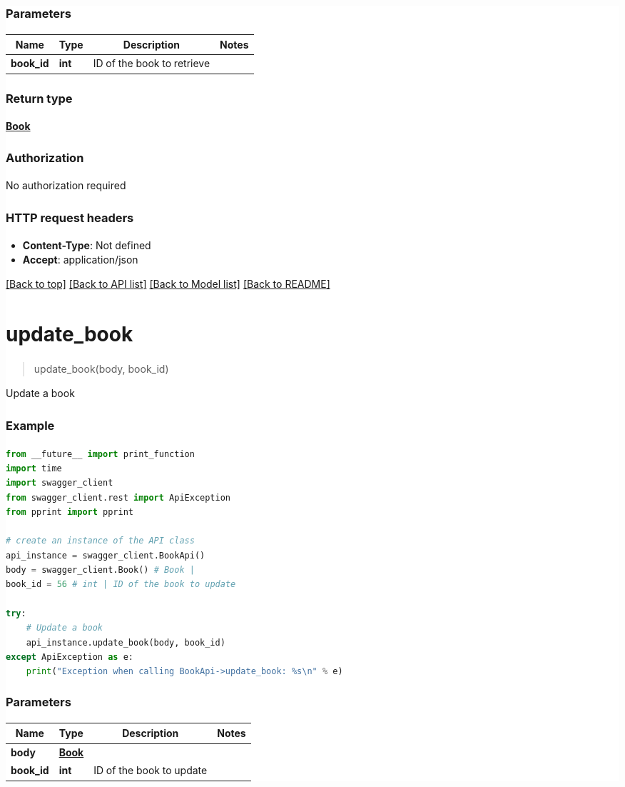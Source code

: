 
### Parameters

Name | Type | Description  | Notes
------------- | ------------- | ------------- | -------------
 **book_id** | **int**| ID of the book to retrieve | 

### Return type

[**Book**](Book.md)

### Authorization

No authorization required

### HTTP request headers

 - **Content-Type**: Not defined
 - **Accept**: application/json

[[Back to top]](#) [[Back to API list]](../README.md#documentation-for-api-endpoints) [[Back to Model list]](../README.md#documentation-for-models) [[Back to README]](../README.md)

# **update_book**
> update_book(body, book_id)

Update a book

### Example
```python
from __future__ import print_function
import time
import swagger_client
from swagger_client.rest import ApiException
from pprint import pprint

# create an instance of the API class
api_instance = swagger_client.BookApi()
body = swagger_client.Book() # Book | 
book_id = 56 # int | ID of the book to update

try:
    # Update a book
    api_instance.update_book(body, book_id)
except ApiException as e:
    print("Exception when calling BookApi->update_book: %s\n" % e)
```

### Parameters

Name | Type | Description  | Notes
------------- | ------------- | ------------- | -------------
 **body** | [**Book**](Book.md)|  | 
 **book_id** | **int**| ID of the book to update | 
